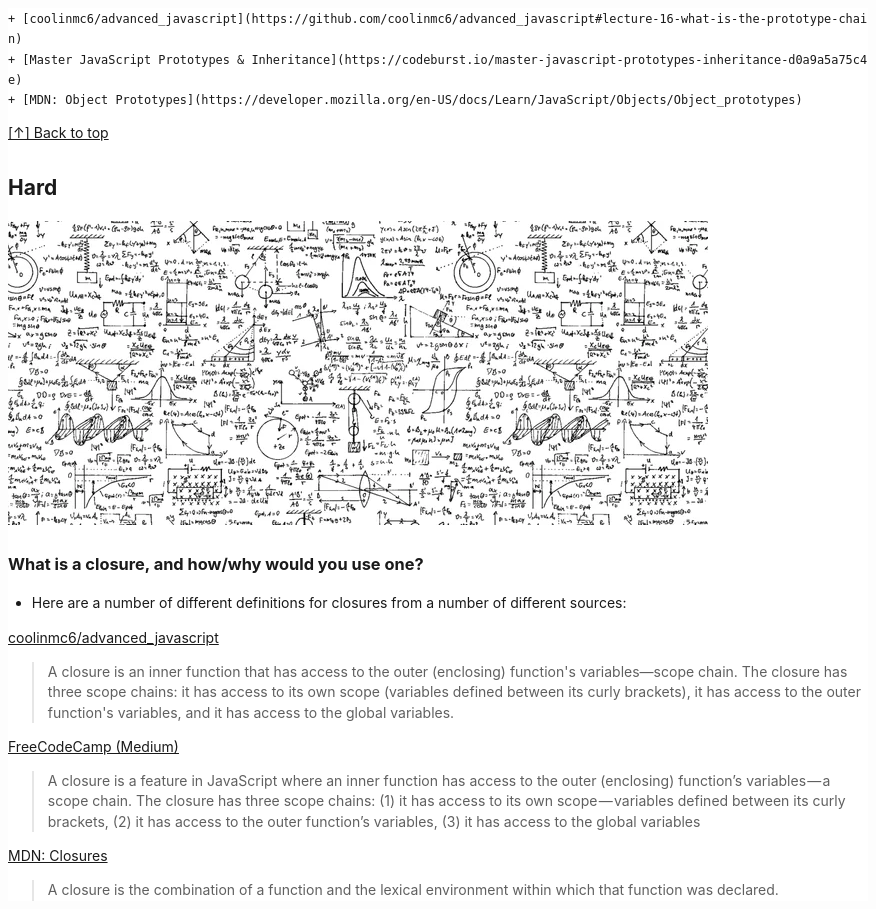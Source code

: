     + [coolinmc6/advanced_javascript](https://github.com/coolinmc6/advanced_javascript#lecture-16-what-is-the-prototype-chain)
    + [Master JavaScript Prototypes & Inheritance](https://codeburst.io/master-javascript-prototypes-inheritance-d0a9a5a75c4e)
    + [MDN: Object Prototypes](https://developer.mozilla.org/en-US/docs/Learn/JavaScript/Objects/Object_prototypes)
    

[[↑] Back to top](#top)

## Hard

![Difficult Questions](https://github.com/coolinmc6/front-end-dev/blob/master/assets/physics-equations-mugs.jpg)

### What is a closure, and how/why would you use one?

- Here are a number of different definitions for closures from a number of different sources:

[coolinmc6/advanced_javascript](https://github.com/coolinmc6/advanced_javascript#lecture-12-what-are-function-closures)

> A closure is an inner function that has access to the outer (enclosing) function's variables—scope chain. 
The closure has three scope chains: it has access to its own scope (variables defined between its 
curly brackets), it has access to the outer function's variables, and it has access to the global variables.

[FreeCodeCamp (Medium)](https://medium.freecodecamp.org/javascript-closures-simplified-d0d23fa06ba4)

> A closure is a feature in JavaScript where an inner function has access to the outer (enclosing) function’s variables — a scope chain. The closure has three scope chains: (1) it has access to its own scope — variables defined between its curly brackets, (2) it has access to the outer function’s variables, (3) it has access to the global variables

[MDN: Closures](https://developer.mozilla.org/en-US/docs/Web/JavaScript/Closures)

> A closure is the combination of a function and the lexical environment within which that function was declared. 
